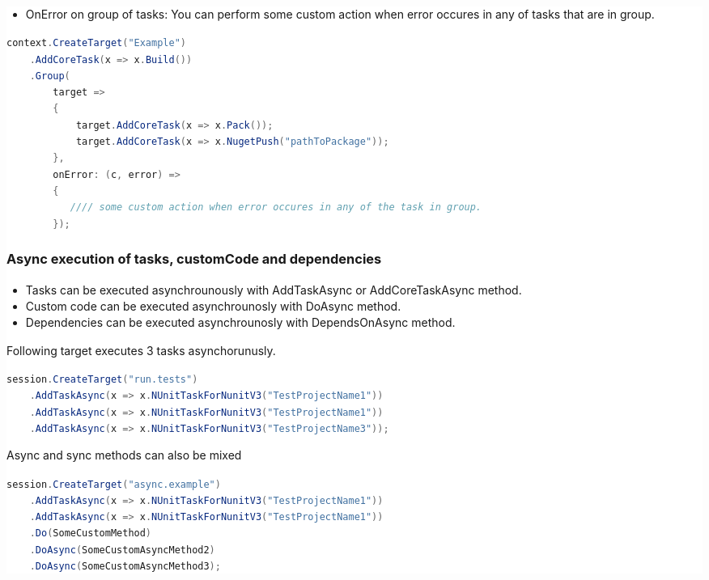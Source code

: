 - OnError on group of tasks:  You can perform some custom action when error occures in any of tasks that are in group.

```C#
context.CreateTarget("Example")
    .AddCoreTask(x => x.Build())
    .Group(
        target =>
        {
			target.AddCoreTask(x => x.Pack());
            target.AddCoreTask(x => x.NugetPush("pathToPackage"));
        },
        onError: (c, error) =>
        {
           //// some custom action when error occures in any of the task in group.
        });
```

<a name="Async-execution"></a>

### **Async execution of tasks, customCode and dependencies**

<ul>
<li>
Tasks can be executed asynchrounously with AddTaskAsync or AddCoreTaskAsync method.

</li>
<li>
Custom code can be executed asynchrounosly with DoAsync method.

</li>
<li>
Dependencies can be executed asynchrounosly with DependsOnAsync method.

</li>
</ul>
Following target executes 3 tasks asynchorunusly.

```C#
session.CreateTarget("run.tests")
    .AddTaskAsync(x => x.NUnitTaskForNunitV3("TestProjectName1"))
    .AddTaskAsync(x => x.NUnitTaskForNunitV3("TestProjectName1"))
    .AddTaskAsync(x => x.NUnitTaskForNunitV3("TestProjectName3"));
```

Async and sync methods can also be mixed

```C#
session.CreateTarget("async.example")
    .AddTaskAsync(x => x.NUnitTaskForNunitV3("TestProjectName1"))
    .AddTaskAsync(x => x.NUnitTaskForNunitV3("TestProjectName1"))
    .Do(SomeCustomMethod)
    .DoAsync(SomeCustomAsyncMethod2)
    .DoAsync(SomeCustomAsyncMethod3);
```

